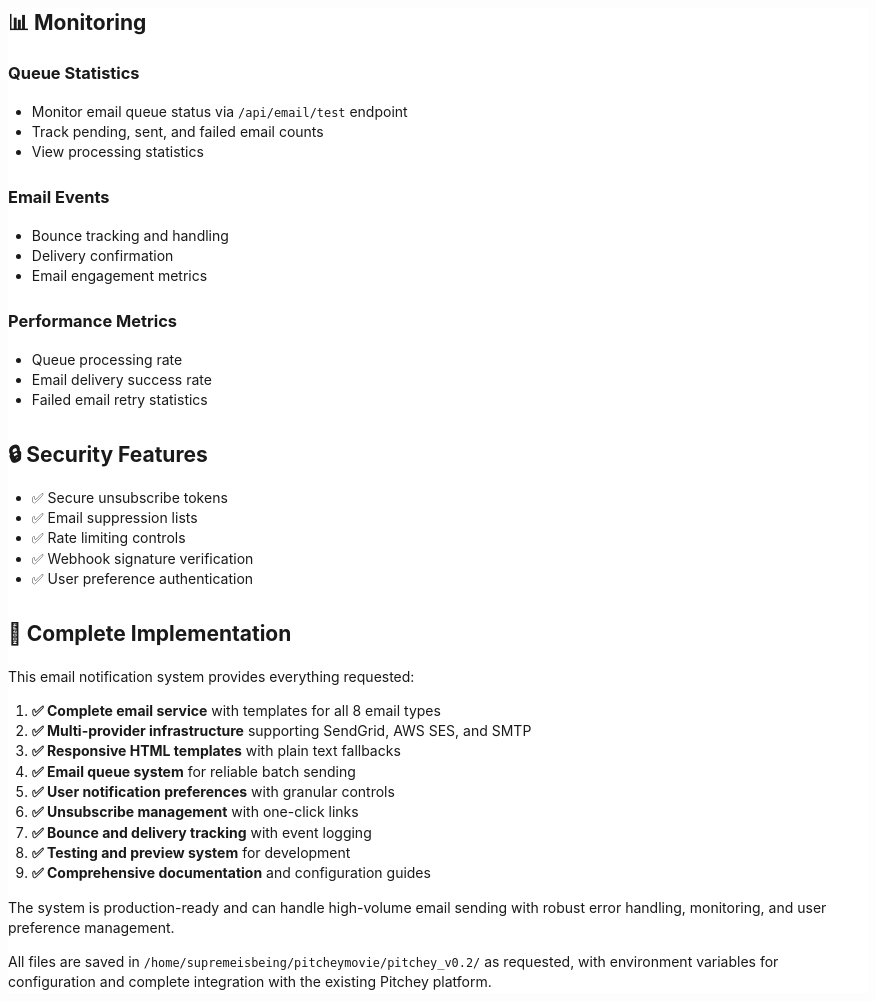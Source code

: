 ## 📊 Monitoring

### Queue Statistics
- Monitor email queue status via `/api/email/test` endpoint
- Track pending, sent, and failed email counts
- View processing statistics

### Email Events
- Bounce tracking and handling
- Delivery confirmation
- Email engagement metrics

### Performance Metrics
- Queue processing rate
- Email delivery success rate
- Failed email retry statistics

## 🔒 Security Features

- ✅ Secure unsubscribe tokens
- ✅ Email suppression lists
- ✅ Rate limiting controls
- ✅ Webhook signature verification
- ✅ User preference authentication

## 🎉 Complete Implementation

This email notification system provides everything requested:

1. **✅ Complete email service** with templates for all 8 email types
2. **✅ Multi-provider infrastructure** supporting SendGrid, AWS SES, and SMTP
3. **✅ Responsive HTML templates** with plain text fallbacks
4. **✅ Email queue system** for reliable batch sending
5. **✅ User notification preferences** with granular controls
6. **✅ Unsubscribe management** with one-click links
7. **✅ Bounce and delivery tracking** with event logging
8. **✅ Testing and preview system** for development
9. **✅ Comprehensive documentation** and configuration guides

The system is production-ready and can handle high-volume email sending with robust error handling, monitoring, and user preference management.

All files are saved in `/home/supremeisbeing/pitcheymovie/pitchey_v0.2/` as requested, with environment variables for configuration and complete integration with the existing Pitchey platform.